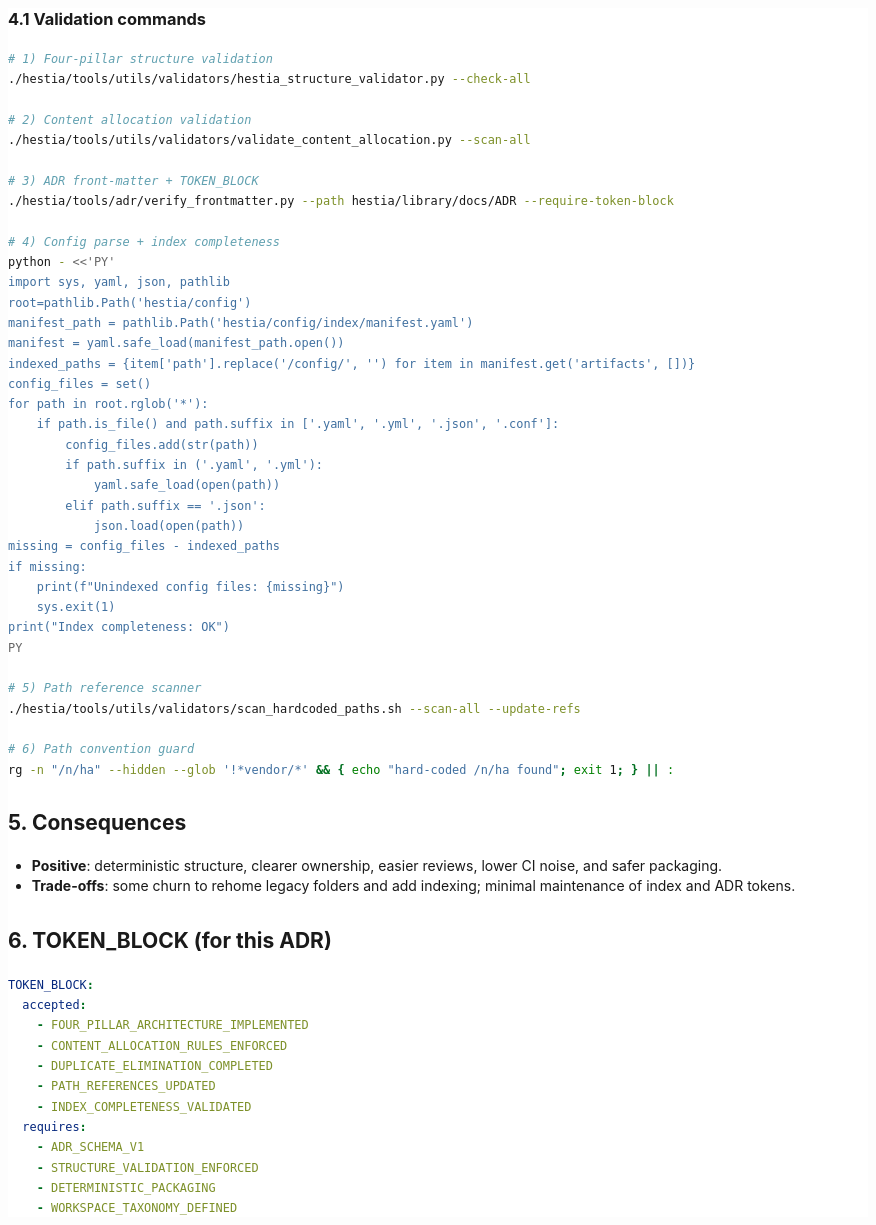 ### 4.1 Validation commands

```bash
# 1) Four-pillar structure validation
./hestia/tools/utils/validators/hestia_structure_validator.py --check-all

# 2) Content allocation validation  
./hestia/tools/utils/validators/validate_content_allocation.py --scan-all

# 3) ADR front-matter + TOKEN_BLOCK
./hestia/tools/adr/verify_frontmatter.py --path hestia/library/docs/ADR --require-token-block

# 4) Config parse + index completeness
python - <<'PY'
import sys, yaml, json, pathlib
root=pathlib.Path('hestia/config')
manifest_path = pathlib.Path('hestia/config/index/manifest.yaml')
manifest = yaml.safe_load(manifest_path.open())
indexed_paths = {item['path'].replace('/config/', '') for item in manifest.get('artifacts', [])}
config_files = set()
for path in root.rglob('*'):
    if path.is_file() and path.suffix in ['.yaml', '.yml', '.json', '.conf']:
        config_files.add(str(path))
        if path.suffix in ('.yaml', '.yml'):
            yaml.safe_load(open(path))
        elif path.suffix == '.json':
            json.load(open(path))
missing = config_files - indexed_paths
if missing:
    print(f"Unindexed config files: {missing}")
    sys.exit(1)
print("Index completeness: OK")
PY

# 5) Path reference scanner
./hestia/tools/utils/validators/scan_hardcoded_paths.sh --scan-all --update-refs

# 6) Path convention guard
rg -n "/n/ha" --hidden --glob '!*vendor/*' && { echo "hard-coded /n/ha found"; exit 1; } || :
```

## 5. Consequences

- **Positive**: deterministic structure, clearer ownership, easier reviews, lower CI noise, and safer packaging.
- **Trade-offs**: some churn to rehome legacy folders and add indexing; minimal maintenance of index and ADR tokens.

## 6. TOKEN_BLOCK (for this ADR)

```yaml
TOKEN_BLOCK:
  accepted:
    - FOUR_PILLAR_ARCHITECTURE_IMPLEMENTED
    - CONTENT_ALLOCATION_RULES_ENFORCED
    - DUPLICATE_ELIMINATION_COMPLETED
    - PATH_REFERENCES_UPDATED
    - INDEX_COMPLETENESS_VALIDATED
  requires:
    - ADR_SCHEMA_V1
    - STRUCTURE_VALIDATION_ENFORCED
    - DETERMINISTIC_PACKAGING
    - WORKSPACE_TAXONOMY_DEFINED
```